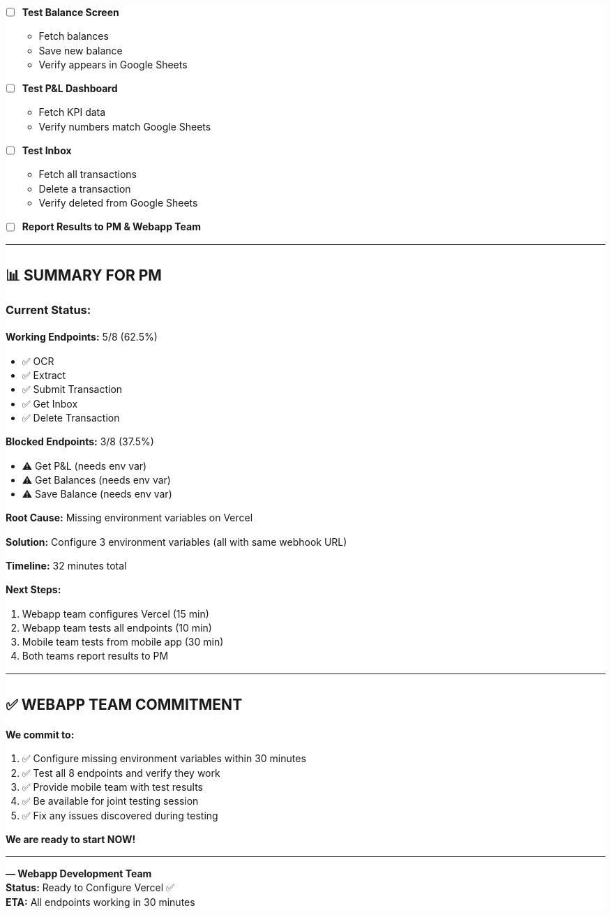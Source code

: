 - [ ] **Test Balance Screen**
  - Fetch balances
  - Save new balance
  - Verify appears in Google Sheets

- [ ] **Test P&L Dashboard**
  - Fetch KPI data
  - Verify numbers match Google Sheets

- [ ] **Test Inbox**
  - Fetch all transactions
  - Delete a transaction
  - Verify deleted from Google Sheets

- [ ] **Report Results to PM & Webapp Team**

---

## 📊 **SUMMARY FOR PM**

### **Current Status:**

**Working Endpoints:** 5/8 (62.5%)
- ✅ OCR
- ✅ Extract
- ✅ Submit Transaction
- ✅ Get Inbox
- ✅ Delete Transaction

**Blocked Endpoints:** 3/8 (37.5%)
- ⚠️ Get P&L (needs env var)
- ⚠️ Get Balances (needs env var)
- ⚠️ Save Balance (needs env var)

**Root Cause:** Missing environment variables on Vercel

**Solution:** Configure 3 environment variables (all with same webhook URL)

**Timeline:** 32 minutes total

**Next Steps:**
1. Webapp team configures Vercel (15 min)
2. Webapp team tests all endpoints (10 min)
3. Mobile team tests from mobile app (30 min)
4. Both teams report results to PM

---

## ✅ **WEBAPP TEAM COMMITMENT**

**We commit to:**
1. ✅ Configure missing environment variables within 30 minutes
2. ✅ Test all 8 endpoints and verify they work
3. ✅ Provide mobile team with test results
4. ✅ Be available for joint testing session
5. ✅ Fix any issues discovered during testing

**We are ready to start NOW!**

---

**— Webapp Development Team**  
**Status:** Ready to Configure Vercel ✅  
**ETA:** All endpoints working in 30 minutes

